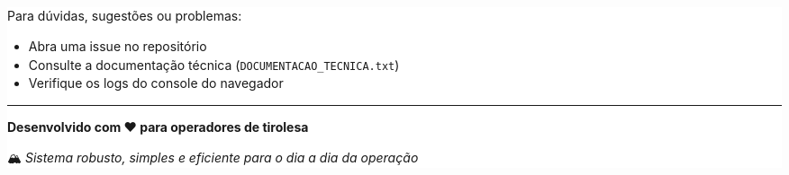 Para dúvidas, sugestões ou problemas:
- Abra uma issue no repositório
- Consulte a documentação técnica (`DOCUMENTACAO_TECNICA.txt`)
- Verifique os logs do console do navegador

---

**Desenvolvido com ❤️ para operadores de tirolesa**

🏔️ *Sistema robusto, simples e eficiente para o dia a dia da operação*
